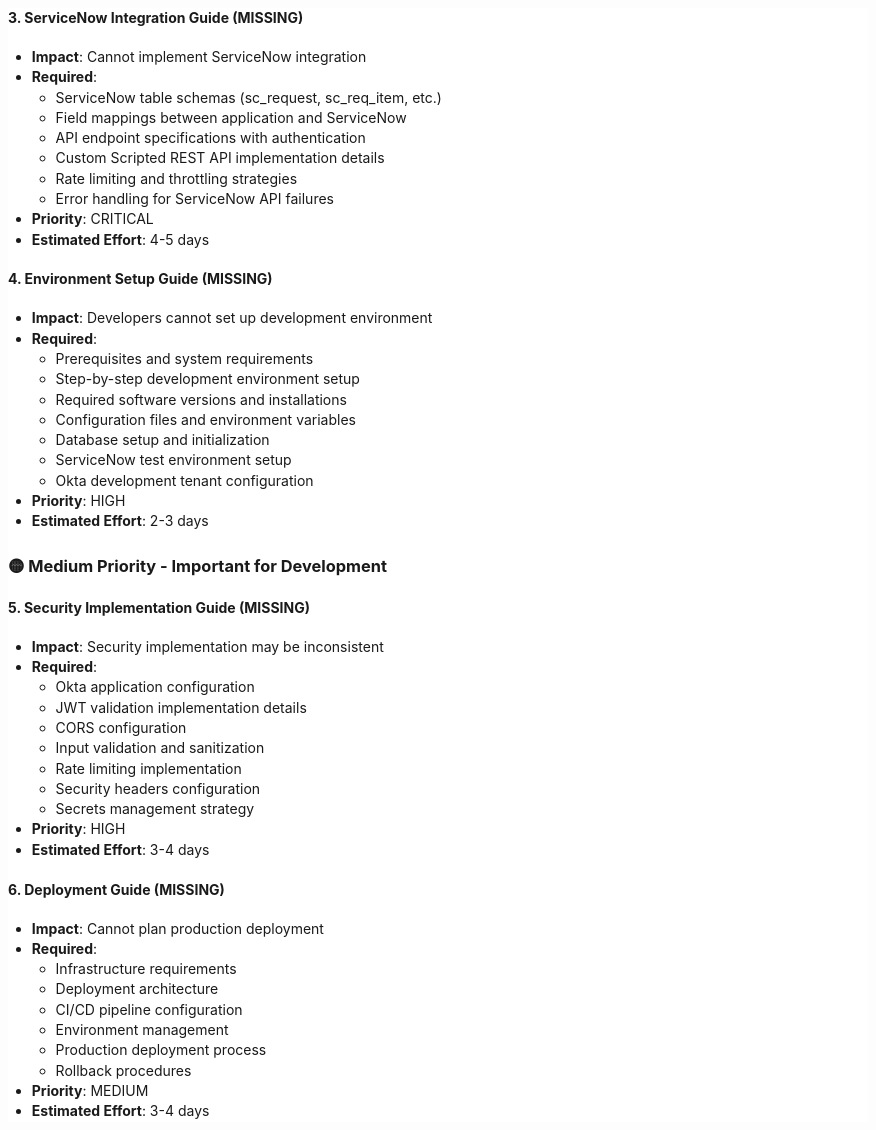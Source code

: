 #### 3. **ServiceNow Integration Guide** (MISSING)
- **Impact**: Cannot implement ServiceNow integration
- **Required**: 
  - ServiceNow table schemas (sc_request, sc_req_item, etc.)
  - Field mappings between application and ServiceNow
  - API endpoint specifications with authentication
  - Custom Scripted REST API implementation details
  - Rate limiting and throttling strategies
  - Error handling for ServiceNow API failures
- **Priority**: CRITICAL
- **Estimated Effort**: 4-5 days

#### 4. **Environment Setup Guide** (MISSING)
- **Impact**: Developers cannot set up development environment
- **Required**: 
  - Prerequisites and system requirements
  - Step-by-step development environment setup
  - Required software versions and installations
  - Configuration files and environment variables
  - Database setup and initialization
  - ServiceNow test environment setup
  - Okta development tenant configuration
- **Priority**: HIGH
- **Estimated Effort**: 2-3 days

### 🟡 **Medium Priority - Important for Development**

#### 5. **Security Implementation Guide** (MISSING)
- **Impact**: Security implementation may be inconsistent
- **Required**: 
  - Okta application configuration
  - JWT validation implementation details
  - CORS configuration
  - Input validation and sanitization
  - Rate limiting implementation
  - Security headers configuration
  - Secrets management strategy
- **Priority**: HIGH
- **Estimated Effort**: 3-4 days

#### 6. **Deployment Guide** (MISSING)
- **Impact**: Cannot plan production deployment
- **Required**: 
  - Infrastructure requirements
  - Deployment architecture
  - CI/CD pipeline configuration
  - Environment management
  - Production deployment process
  - Rollback procedures
- **Priority**: MEDIUM
- **Estimated Effort**: 3-4 days
